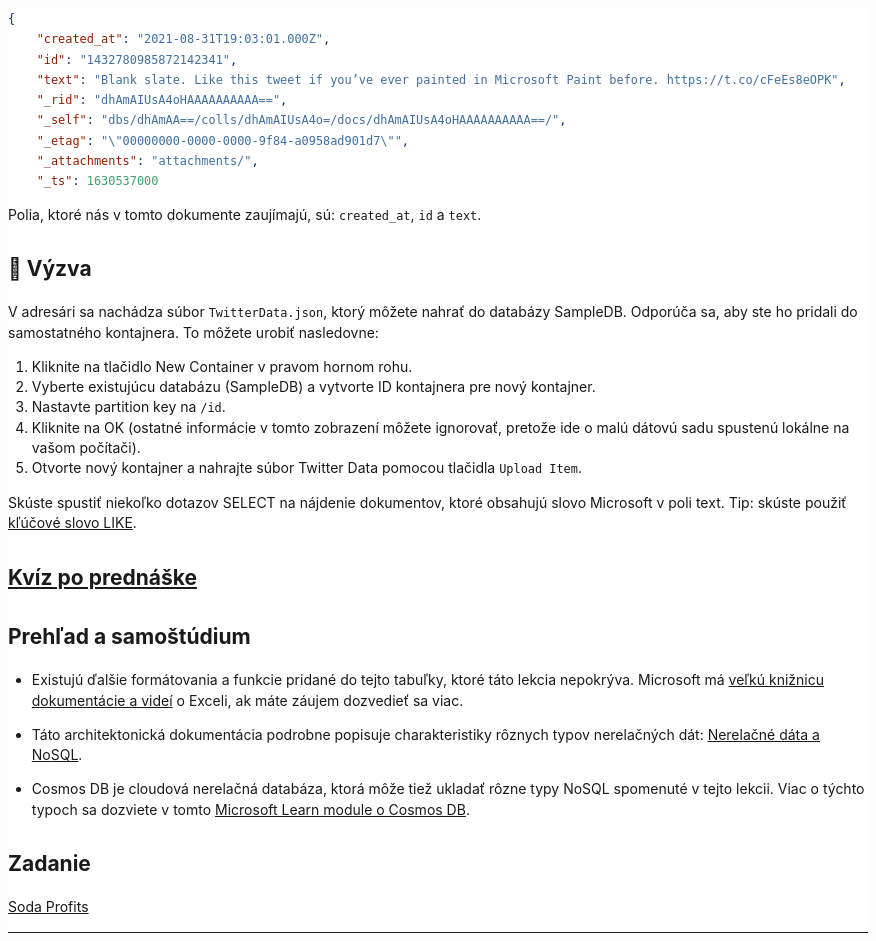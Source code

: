 ```json
{
    "created_at": "2021-08-31T19:03:01.000Z",
    "id": "1432780985872142341",
    "text": "Blank slate. Like this tweet if you’ve ever painted in Microsoft Paint before. https://t.co/cFeEs8eOPK",
    "_rid": "dhAmAIUsA4oHAAAAAAAAAA==",
    "_self": "dbs/dhAmAA==/colls/dhAmAIUsA4o=/docs/dhAmAIUsA4oHAAAAAAAAAA==/",
    "_etag": "\"00000000-0000-0000-9f84-a0958ad901d7\"",
    "_attachments": "attachments/",
    "_ts": 1630537000
```

Polia, ktoré nás v tomto dokumente zaujímajú, sú: `created_at`, `id` a `text`.

## 🚀 Výzva

V adresári sa nachádza súbor `TwitterData.json`, ktorý môžete nahrať do databázy SampleDB. Odporúča sa, aby ste ho pridali do samostatného kontajnera. To môžete urobiť nasledovne:

1. Kliknite na tlačidlo New Container v pravom hornom rohu.
2. Vyberte existujúcu databázu (SampleDB) a vytvorte ID kontajnera pre nový kontajner.
3. Nastavte partition key na `/id`.
4. Kliknite na OK (ostatné informácie v tomto zobrazení môžete ignorovať, pretože ide o malú dátovú sadu spustenú lokálne na vašom počítači).
5. Otvorte nový kontajner a nahrajte súbor Twitter Data pomocou tlačidla `Upload Item`.

Skúste spustiť niekoľko dotazov SELECT na nájdenie dokumentov, ktoré obsahujú slovo Microsoft v poli text. Tip: skúste použiť [kľúčové slovo LIKE](https://docs.microsoft.com/en-us/azure/cosmos-db/sql/sql-query-keywords#using-like-with-the--wildcard-character).

## [Kvíz po prednáške](https://purple-hill-04aebfb03.1.azurestaticapps.net/quiz/11)

## Prehľad a samoštúdium

- Existujú ďalšie formátovania a funkcie pridané do tejto tabuľky, ktoré táto lekcia nepokrýva. Microsoft má [veľkú knižnicu dokumentácie a videí](https://support.microsoft.com/excel) o Exceli, ak máte záujem dozvedieť sa viac.

- Táto architektonická dokumentácia podrobne popisuje charakteristiky rôznych typov nerelačných dát: [Nerelačné dáta a NoSQL](https://docs.microsoft.com/en-us/azure/architecture/data-guide/big-data/non-relational-data).

- Cosmos DB je cloudová nerelačná databáza, ktorá môže tiež ukladať rôzne typy NoSQL spomenuté v tejto lekcii. Viac o týchto typoch sa dozviete v tomto [Microsoft Learn module o Cosmos DB](https://docs.microsoft.com/en-us/learn/paths/work-with-nosql-data-in-azure-cosmos-db/).

## Zadanie

[Soda Profits](assignment.md)

---
